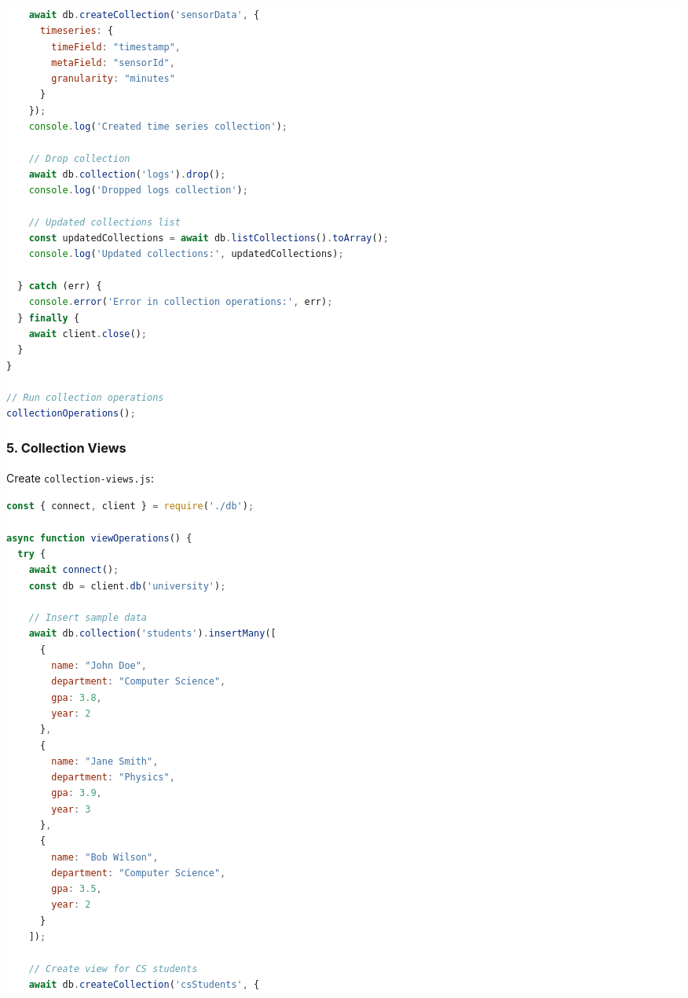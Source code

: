 ```javascript
    await db.createCollection('sensorData', {
      timeseries: {
        timeField: "timestamp",
        metaField: "sensorId",
        granularity: "minutes"
      }
    });
    console.log('Created time series collection');

    // Drop collection
    await db.collection('logs').drop();
    console.log('Dropped logs collection');

    // Updated collections list
    const updatedCollections = await db.listCollections().toArray();
    console.log('Updated collections:', updatedCollections);

  } catch (err) {
    console.error('Error in collection operations:', err);
  } finally {
    await client.close();
  }
}

// Run collection operations
collectionOperations();
```

### 5. Collection Views

Create `collection-views.js`:
```javascript
const { connect, client } = require('./db');

async function viewOperations() {
  try {
    await connect();
    const db = client.db('university');

    // Insert sample data
    await db.collection('students').insertMany([
      {
        name: "John Doe",
        department: "Computer Science",
        gpa: 3.8,
        year: 2
      },
      {
        name: "Jane Smith",
        department: "Physics",
        gpa: 3.9,
        year: 3
      },
      {
        name: "Bob Wilson",
        department: "Computer Science",
        gpa: 3.5,
        year: 2
      }
    ]);

    // Create view for CS students
    await db.createCollection('csStudents', {
```